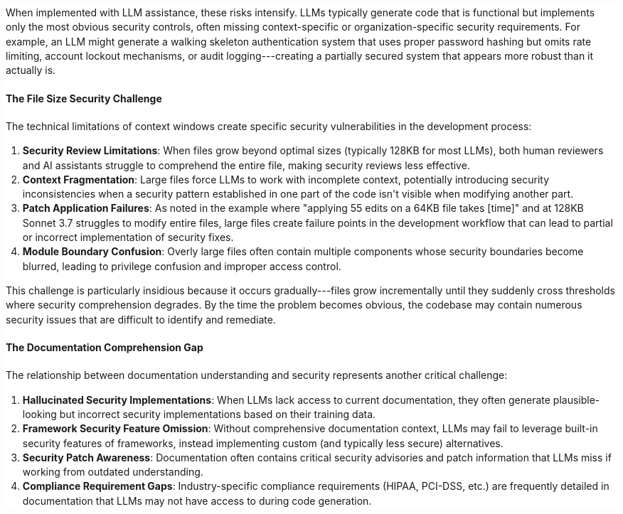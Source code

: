When implemented with LLM assistance, these risks intensify. LLMs
typically generate code that is functional but implements only the most
obvious security controls, often missing context-specific or
organization-specific security requirements. For example, an LLM might
generate a walking skeleton authentication system that uses proper
password hashing but omits rate limiting, account lockout mechanisms, or
audit logging---creating a partially secured system that appears more
robust than it actually is.

#### The File Size Security Challenge

The technical limitations of context windows create specific security
vulnerabilities in the development process:

1.  **Security Review Limitations**: When files grow beyond optimal
    sizes (typically 128KB for most LLMs), both human reviewers and AI
    assistants struggle to comprehend the entire file, making security
    reviews less effective.
2.  **Context Fragmentation**: Large files force LLMs to work with
    incomplete context, potentially introducing security inconsistencies
    when a security pattern established in one part of the code isn't
    visible when modifying another part.
3.  **Patch Application Failures**: As noted in the example where
    "applying 55 edits on a 64KB file takes \[time\]" and at 128KB
    Sonnet 3.7 struggles to modify entire files, large files create
    failure points in the development workflow that can lead to partial
    or incorrect implementation of security fixes.
4.  **Module Boundary Confusion**: Overly large files often contain
    multiple components whose security boundaries become blurred,
    leading to privilege confusion and improper access control.

This challenge is particularly insidious because it occurs
gradually---files grow incrementally until they suddenly cross
thresholds where security comprehension degrades. By the time the
problem becomes obvious, the codebase may contain numerous security
issues that are difficult to identify and remediate.

#### The Documentation Comprehension Gap

The relationship between documentation understanding and security
represents another critical challenge:

1.  **Hallucinated Security Implementations**: When LLMs lack access to
    current documentation, they often generate plausible-looking but
    incorrect security implementations based on their training data.
2.  **Framework Security Feature Omission**: Without comprehensive
    documentation context, LLMs may fail to leverage built-in security
    features of frameworks, instead implementing custom (and typically
    less secure) alternatives.
3.  **Security Patch Awareness**: Documentation often contains critical
    security advisories and patch information that LLMs miss if working
    from outdated understanding.
4.  **Compliance Requirement Gaps**: Industry-specific compliance
    requirements (HIPAA, PCI-DSS, etc.) are frequently detailed in
    documentation that LLMs may not have access to during code
    generation.
